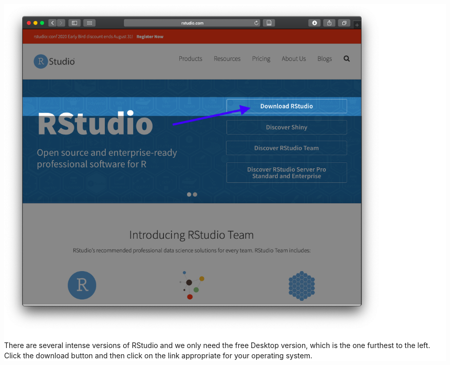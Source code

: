 <img src="/images/screenshots/setup_rstudio.png" style="width: 85%;"/>

There are several intense versions of RStudio and we only need the free Desktop version, which is the one furthest to the left. Click the download button and then click on the link appropriate for your operating system.
